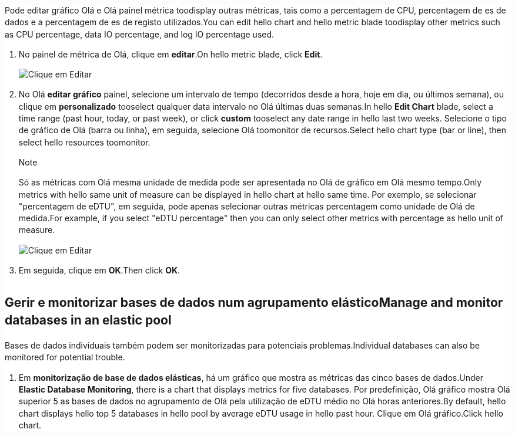 <span data-ttu-id="6a04d-197">Pode editar gráfico Olá e Olá painel métrica toodisplay outras métricas, tais como a percentagem de CPU, percentagem de es de dados e a percentagem de es de registo utilizados.</span><span class="sxs-lookup"><span data-stu-id="6a04d-197">You can edit hello chart and hello metric blade toodisplay other metrics such as CPU percentage, data IO percentage, and log IO percentage used.</span></span>

1. <span data-ttu-id="6a04d-198">No painel de métrica de Olá, clique em **editar**.</span><span class="sxs-lookup"><span data-stu-id="6a04d-198">On hello metric blade, click **Edit**.</span></span>

    ![Clique em Editar][6]

2. <span data-ttu-id="6a04d-200">No Olá **editar gráfico** painel, selecione um intervalo de tempo (decorridos desde a hora, hoje em dia, ou últimos semana), ou clique em **personalizado** tooselect qualquer data intervalo no Olá últimas duas semanas.</span><span class="sxs-lookup"><span data-stu-id="6a04d-200">In hello **Edit Chart** blade, select a time range (past hour, today, or past week), or click **custom** tooselect any date range in hello last two weeks.</span></span> <span data-ttu-id="6a04d-201">Selecione o tipo de gráfico de Olá (barra ou linha), em seguida, selecione Olá toomonitor de recursos.</span><span class="sxs-lookup"><span data-stu-id="6a04d-201">Select hello chart type (bar or line), then select hello resources toomonitor.</span></span>

   > [!Note]
   > <span data-ttu-id="6a04d-202">Só as métricas com Olá mesma unidade de medida pode ser apresentada no Olá de gráfico em Olá mesmo tempo.</span><span class="sxs-lookup"><span data-stu-id="6a04d-202">Only metrics with hello same unit of measure can be displayed in hello chart at hello same time.</span></span> <span data-ttu-id="6a04d-203">Por exemplo, se selecionar "percentagem de eDTU", em seguida, pode apenas selecionar outras métricas percentagem como unidade de Olá de medida.</span><span class="sxs-lookup"><span data-stu-id="6a04d-203">For example, if you select "eDTU percentage" then you can only select other metrics with percentage as hello unit of measure.</span></span>
   >

    ![Clique em Editar](./media/sql-database-elastic-pool-manage-portal/edit-chart.png)

3. <span data-ttu-id="6a04d-205">Em seguida, clique em **OK**.</span><span class="sxs-lookup"><span data-stu-id="6a04d-205">Then click **OK**.</span></span>

## <a name="manage-and-monitor-databases-in-an-elastic-pool"></a><span data-ttu-id="6a04d-206">Gerir e monitorizar bases de dados num agrupamento elástico</span><span class="sxs-lookup"><span data-stu-id="6a04d-206">Manage and monitor databases in an elastic pool</span></span>

<span data-ttu-id="6a04d-207">Bases de dados individuais também podem ser monitorizadas para potenciais problemas.</span><span class="sxs-lookup"><span data-stu-id="6a04d-207">Individual databases can also be monitored for potential trouble.</span></span>

1. <span data-ttu-id="6a04d-208">Em **monitorização de base de dados elásticas**, há um gráfico que mostra as métricas das cinco bases de dados.</span><span class="sxs-lookup"><span data-stu-id="6a04d-208">Under **Elastic Database Monitoring**, there is a chart that displays metrics for five databases.</span></span> <span data-ttu-id="6a04d-209">Por predefinição, Olá gráfico mostra Olá superior 5 as bases de dados no agrupamento de Olá pela utilização de eDTU médio no Olá horas anteriores.</span><span class="sxs-lookup"><span data-stu-id="6a04d-209">By default, hello chart displays hello top 5 databases in hello pool by average eDTU usage in hello past hour.</span></span> <span data-ttu-id="6a04d-210">Clique em Olá gráfico.</span><span class="sxs-lookup"><span data-stu-id="6a04d-210">Click hello chart.</span></span>


[1]: ./media/sql-database-elastic-pool-manage-portal/configure-pool.png
[2]: ./media/sql-database-elastic-pool-manage-portal/basic.png
[3]: ./media/sql-database-elastic-pool-manage-portal/basic-2.png
[4]: ./media/sql-database-elastic-pool-manage-portal/basic-3.png
[5]: ./media/sql-database-elastic-pool-manage-portal/elastic-jobs.png
[6]: ./media/sql-database-elastic-pool-manage-portal/edit-metric.png
[7]: ./media/sql-database-elastic-pool-manage-portal/select-dbs.png
[8]: ./media/sql-database-elastic-pool-manage-portal/db-utilization.png
[9]: ./media/sql-database-elastic-pool-manage-portal/metric.png